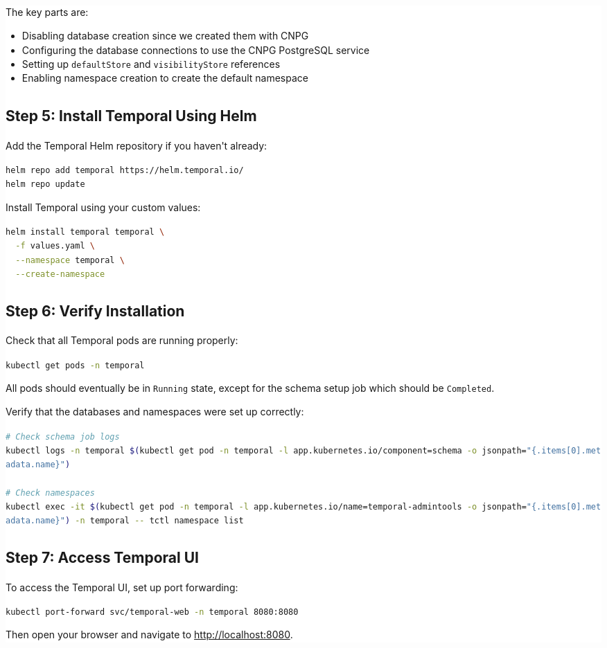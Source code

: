 The key parts are:

* Disabling database creation since we created them with CNPG
* Configuring the database connections to use the CNPG PostgreSQL service
* Setting up `defaultStore` and `visibilityStore` references
* Enabling namespace creation to create the default namespace

## Step 5: Install Temporal Using Helm

Add the Temporal Helm repository if you haven't already:

```bash
helm repo add temporal https://helm.temporal.io/
helm repo update
```

Install Temporal using your custom values:

```bash
helm install temporal temporal \
  -f values.yaml \
  --namespace temporal \
  --create-namespace
```

## Step 6: Verify Installation

Check that all Temporal pods are running properly:

```bash
kubectl get pods -n temporal
```

All pods should eventually be in `Running` state, except for the schema setup job which should be `Completed`.

Verify that the databases and namespaces were set up correctly:

```bash
# Check schema job logs
kubectl logs -n temporal $(kubectl get pod -n temporal -l app.kubernetes.io/component=schema -o jsonpath="{.items[0].metadata.name}")

# Check namespaces
kubectl exec -it $(kubectl get pod -n temporal -l app.kubernetes.io/name=temporal-admintools -o jsonpath="{.items[0].metadata.name}") -n temporal -- tctl namespace list
```

## Step 7: Access Temporal UI

To access the Temporal UI, set up port forwarding:

```bash
kubectl port-forward svc/temporal-web -n temporal 8080:8080
```

Then open your browser and navigate to [http://localhost:8080](http://localhost:8080).
